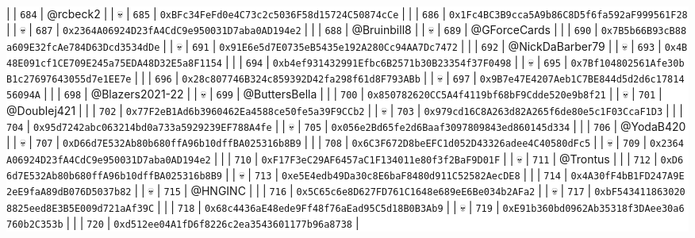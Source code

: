 |  | `684` | @rcbeck2 |
| 💀 | `685` | `0xBFc34FeFd0e4C73c2c5036F58d15724C50874cCe` |
|  | `686` | `0x1Fc4BC3B9cca5A9b86C8D5f6fa592aF999561F28` |
| 💀 | `687` | `0x2364A06924D23fA4CdC9e950031D7aba0AD194e2` |
|  | `688` | @Bruinbill8 |
| 💀 | `689` | @GForceCards |
|  | `690` | `0x7B5b66B93cB88a609E32fcAe784D63Dcd3534dDe` |
| 💀 | `691` | `0x91E6e5d7E0735eB5435e192A280Cc94AA7Dc7472` |
|  | `692` | @NickDaBarber79 |
| 💀 | `693` | `0x4B48E091cf1CE709E245a75EDA48D32E5a8F1154` |
|  | `694` | `0xb4ef931432991Efbc6B2571b30B23354f37F0498` |
| 💀 | `695` | `0x7Bf104802561Afe30bB1c27697643055d7e1EE7e` |
|  | `696` | `0x28c807746B324c859392D42fa298f61d8F793ABb` |
| 💀 | `697` | `0x9B7e47E4207Aeb1C7BE844d5d2d6c1781456094A` |
|  | `698` | @Blazers2021-22 |
| 💀 | `699` | @ButtersBella |
|  | `700` | `0x850782620CC5A4f4119bf68bF9Cdde520e9b8f21` |
| 💀 | `701` | @Doublej421 |
|  | `702` | `0x77F2eB1Ad6b3960462Ea4588ce50fe5a39F9CCb2` |
| 💀 | `703` | `0x979cd16C8A263d82A265f6de80e5c1F03CcaF1D3` |
|  | `704` | `0x95d7242abc063214bd0a733a5929239EF788A4fe` |
| 💀 | `705` | `0x056e2Bd65fe2d6Baaf3097809843ed860145d334` |
|  | `706` | @YodaB420 |
| 💀 | `707` | `0xD66d7E532Ab80b680ffA96b10dffBA025316b8B9` |
|  | `708` | `0x6C3F672D8beEFC1d052D43326adee4C40580dFc5` |
| 💀 | `709` | `0x2364A06924D23fA4CdC9e950031D7aba0AD194e2` |
|  | `710` | `0xF17F3eC29AF6457aC1F134011e80f3f2BaF9D01F` |
| 💀 | `711` | @Trontus |
|  | `712` | `0xD66d7E532Ab80b680ffA96b10dffBA025316b8B9` |
| 💀 | `713` | `0xe5E4edb49Da30c8E6baF8480d911C52582AecDE8` |
|  | `714` | `0x4A30fF4bB1FD247A9E2eE9faA89dB076D5037b82` |
| 💀 | `715` | @HNGINC |
|  | `716` | `0x5C65c6e8D627FD761C1648e689eE6Be034b2AFa2` |
| 💀 | `717` | `0xbF5434118630208825eed8E3B5E009d721aAf39C` |
|  | `718` | `0x68c4436aE48ede9Ff48f76aEad95C5d18B0B3Ab9` |
| 💀 | `719` | `0xE91b360bd0962Ab35318f3DAee30a6760b2C353b` |
|  | `720` | `0xd512ee04A1fD6f8226c2ea3543601177b96a8738` |